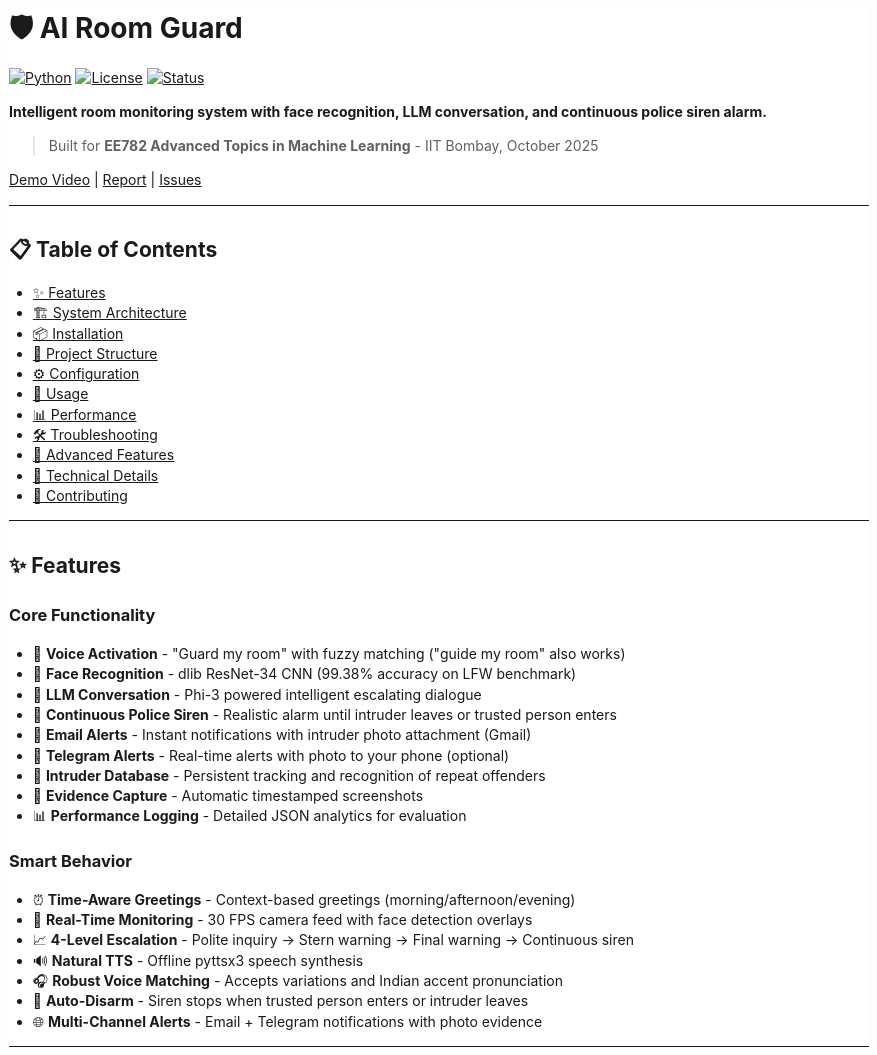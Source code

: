 # 🛡️ AI Room Guard

[![Python](https://img.shields.io/badge/Python-3.10-blue.svg)](https://www.python.org/)
[![License](https://img.shields.io/badge/License-MIT-green.svg)](LICENSE)
[![Status](https://img.shields.io/badge/Status-Production-success.svg)]()

**Intelligent room monitoring system with face recognition, LLM conversation, and continuous police siren alarm.**

> Built for **EE782 Advanced Topics in Machine Learning** - IIT Bombay, October 2025

[Demo Video](https://drive.google.com/file/d/1wzOdbpmabPrgZgdqfG90HXRrwHKzwbIp/view?usp=sharing) | [Report](Report.pdf) | [Issues](https://github.com/Jatin-IITB/ai-room-guard/issues)

---

## 📋 Table of Contents

- [✨ Features](#-features)
- [🏗️ System Architecture](#️-system-architecture)
- [📦 Installation](#-installation)
- [📁 Project Structure](#-project-structure)
- [⚙️ Configuration](#️-configuration)
- [🚀 Usage](#-usage)
- [📊 Performance](#-performance)
- [🛠️ Troubleshooting](#️-troubleshooting)
- [🎯 Advanced Features](#-advanced-features)
- [📝 Technical Details](#-technical-details)
- [🤝 Contributing](#-contributing)
---

## ✨ Features

### Core Functionality
- 🎤 **Voice Activation** - "Guard my room" with fuzzy matching ("guide my room" also works)
- 👤 **Face Recognition** - dlib ResNet-34 CNN (99.38% accuracy on LFW benchmark)
- 💬 **LLM Conversation** - Phi-3 powered intelligent escalating dialogue
- 🚨 **Continuous Police Siren** - Realistic alarm until intruder leaves or trusted person enters
- 📧 **Email Alerts** - Instant notifications with intruder photo attachment (Gmail)
- 📱 **Telegram Alerts** - Real-time alerts with photo to your phone (optional)
- 🎯 **Intruder Database** - Persistent tracking and recognition of repeat offenders
- 📸 **Evidence Capture** - Automatic timestamped screenshots
- 📊 **Performance Logging** - Detailed JSON analytics for evaluation

### Smart Behavior
- ⏰ **Time-Aware Greetings** - Context-based greetings (morning/afternoon/evening)
- 🔄 **Real-Time Monitoring** - 30 FPS camera feed with face detection overlays
- 📈 **4-Level Escalation** - Polite inquiry → Stern warning → Final warning → Continuous siren
- 🔊 **Natural TTS** - Offline pyttsx3 speech synthesis
- 🎧 **Robust Voice Matching** - Accepts variations and Indian accent pronunciation
- 🔐 **Auto-Disarm** - Siren stops when trusted person enters or intruder leaves
- 🌐 **Multi-Channel Alerts** - Email + Telegram notifications with photo evidence

---